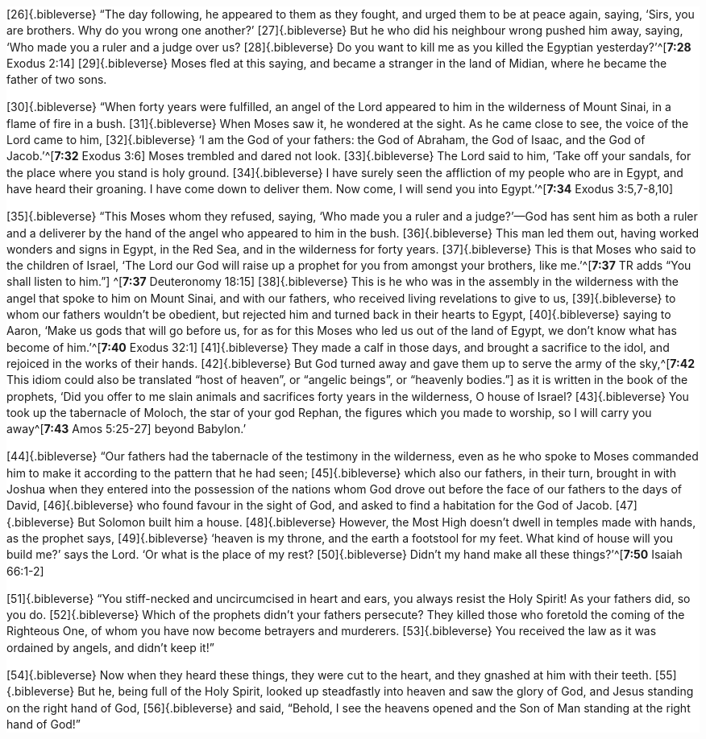 [26]{.bibleverse} “The day following, he appeared to them as they fought, and urged them to be at peace again, saying, ‘Sirs, you are brothers. Why do you wrong one another?’ [27]{.bibleverse} But he who did his neighbour wrong pushed him away, saying, ‘Who made you a ruler and a judge over us? [28]{.bibleverse} Do you want to kill me as you killed the Egyptian yesterday?’^[**7:28** Exodus 2:14] [29]{.bibleverse} Moses fled at this saying, and became a stranger in the land of Midian, where he became the father of two sons. 

[30]{.bibleverse} “When forty years were fulfilled, an angel of the Lord appeared to him in the wilderness of Mount Sinai, in a flame of fire in a bush. [31]{.bibleverse} When Moses saw it, he wondered at the sight. As he came close to see, the voice of the Lord came to him, [32]{.bibleverse} ‘I am the God of your fathers: the God of Abraham, the God of Isaac, and the God of Jacob.’^[**7:32** Exodus 3:6] Moses trembled and dared not look. [33]{.bibleverse} The Lord said to him, ‘Take off your sandals, for the place where you stand is holy ground. [34]{.bibleverse} I have surely seen the affliction of my people who are in Egypt, and have heard their groaning. I have come down to deliver them. Now come, I will send you into Egypt.’^[**7:34** Exodus 3:5,7-8,10] 

[35]{.bibleverse} “This Moses whom they refused, saying, ‘Who made you a ruler and a judge?’—God has sent him as both a ruler and a deliverer by the hand of the angel who appeared to him in the bush. [36]{.bibleverse} This man led them out, having worked wonders and signs in Egypt, in the Red Sea, and in the wilderness for forty years. [37]{.bibleverse} This is that Moses who said to the children of Israel, ‘The Lord our God will raise up a prophet for you from amongst your brothers, like me.’^[**7:37** TR adds “You shall listen to him.”] ^[**7:37** Deuteronomy 18:15] [38]{.bibleverse} This is he who was in the assembly in the wilderness with the angel that spoke to him on Mount Sinai, and with our fathers, who received living revelations to give to us, [39]{.bibleverse} to whom our fathers wouldn’t be obedient, but rejected him and turned back in their hearts to Egypt, [40]{.bibleverse} saying to Aaron, ‘Make us gods that will go before us, for as for this Moses who led us out of the land of Egypt, we don’t know what has become of him.’^[**7:40** Exodus 32:1] [41]{.bibleverse} They made a calf in those days, and brought a sacrifice to the idol, and rejoiced in the works of their hands. [42]{.bibleverse} But God turned away and gave them up to serve the army of the sky,^[**7:42** This idiom could also be translated “host of heaven”, or “angelic beings”, or “heavenly bodies.”] as it is written in the book of the prophets, ‘Did you offer to me slain animals and sacrifices forty years in the wilderness, O house of Israel? [43]{.bibleverse} You took up the tabernacle of Moloch, the star of your god Rephan, the figures which you made to worship, so I will carry you away^[**7:43** Amos 5:25-27] beyond Babylon.’ 

[44]{.bibleverse} “Our fathers had the tabernacle of the testimony in the wilderness, even as he who spoke to Moses commanded him to make it according to the pattern that he had seen; [45]{.bibleverse} which also our fathers, in their turn, brought in with Joshua when they entered into the possession of the nations whom God drove out before the face of our fathers to the days of David, [46]{.bibleverse} who found favour in the sight of God, and asked to find a habitation for the God of Jacob. [47]{.bibleverse} But Solomon built him a house. [48]{.bibleverse} However, the Most High doesn’t dwell in temples made with hands, as the prophet says, [49]{.bibleverse} ‘heaven is my throne, and the earth a footstool for my feet. What kind of house will you build me?’ says the Lord. ‘Or what is the place of my rest? [50]{.bibleverse} Didn’t my hand make all these things?’^[**7:50** Isaiah 66:1-2] 

[51]{.bibleverse} “You stiff-necked and uncircumcised in heart and ears, you always resist the Holy Spirit! As your fathers did, so you do. [52]{.bibleverse} Which of the prophets didn’t your fathers persecute? They killed those who foretold the coming of the Righteous One, of whom you have now become betrayers and murderers. [53]{.bibleverse} You received the law as it was ordained by angels, and didn’t keep it!” 

[54]{.bibleverse} Now when they heard these things, they were cut to the heart, and they gnashed at him with their teeth. [55]{.bibleverse} But he, being full of the Holy Spirit, looked up steadfastly into heaven and saw the glory of God, and Jesus standing on the right hand of God, [56]{.bibleverse} and said, “Behold, I see the heavens opened and the Son of Man standing at the right hand of God!” 
